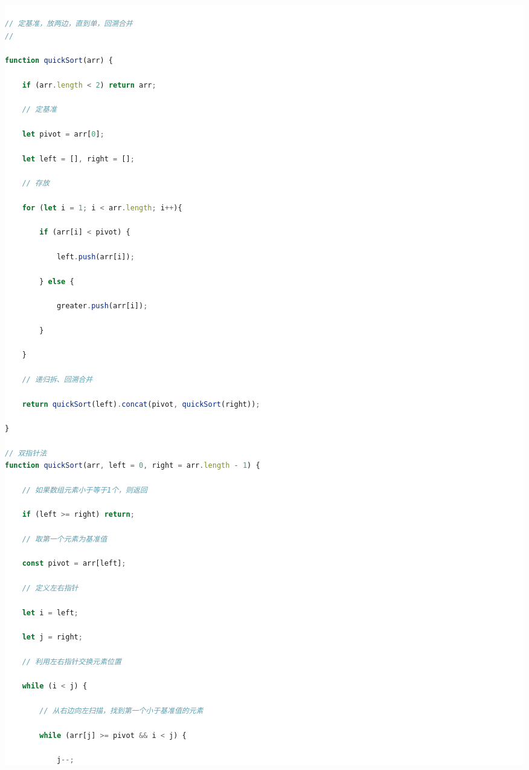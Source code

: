 ```js

// 定基准，放两边，直到单，回溯合并
// 

function quickSort(arr) {

    if (arr.length < 2) return arr;

    // 定基准

    let pivot = arr[0];

    let left = [], right = [];

    // 存放

    for (let i = 1; i < arr.length; i++){

        if (arr[i] < pivot) {

            left.push(arr[i]);

        } else {

            greater.push(arr[i]);

        }

    }

    // 递归拆、回溯合并

    return quickSort(left).concat(pivot, quickSort(right));

}

// 双指针法
function quickSort(arr, left = 0, right = arr.length - 1) {

    // 如果数组元素小于等于1个，则返回

    if (left >= right) return;

    // 取第一个元素为基准值

    const pivot = arr[left];

    // 定义左右指针

    let i = left;

    let j = right;

    // 利用左右指针交换元素位置

    while (i < j) {

        // 从右边向左扫描，找到第一个小于基准值的元素

        while (arr[j] >= pivot && i < j) {

            j--;

```